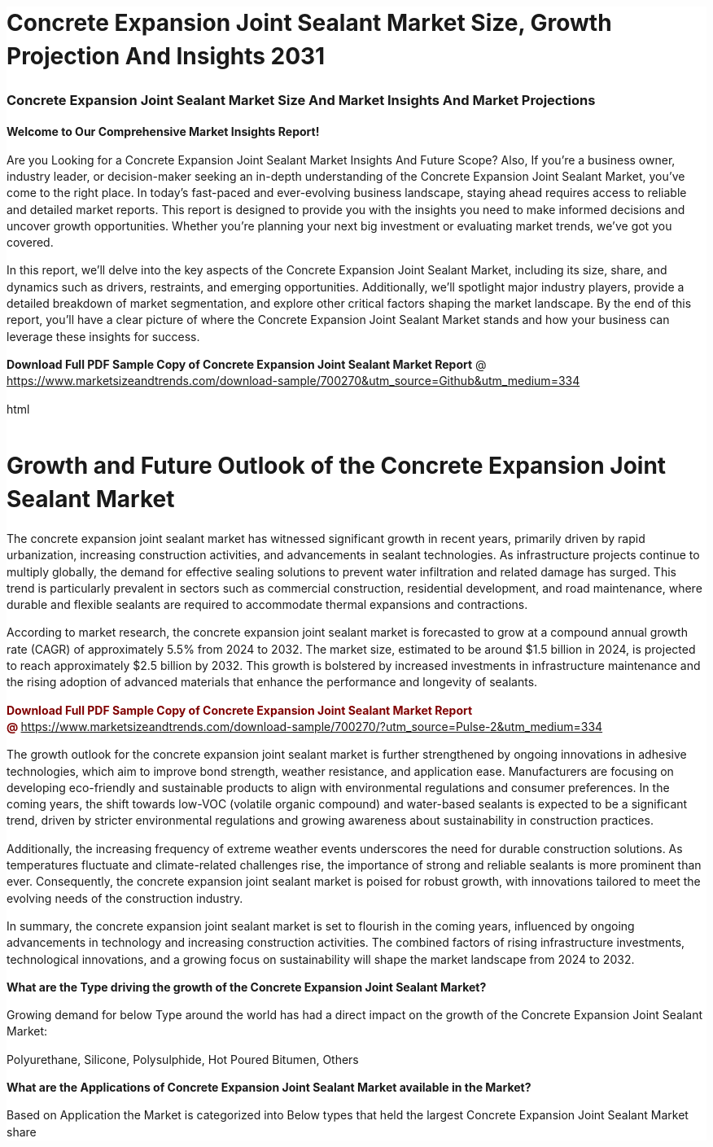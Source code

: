 <h1>Concrete Expansion Joint Sealant Market Size, Growth Projection And Insights 2031</h1><div class="" data-test-id=""><h3><span class="">Concrete Expansion Joint Sealant Market Size And Market Insights And Market Projections</span></h3></div><div class="" data-test-id=""><p><strong>Welcome to Our Comprehensive Market Insights Report!</strong></p><p>Are you Looking for a Concrete Expansion Joint Sealant Market Insights And Future Scope? Also, If you&rsquo;re a business owner, industry leader, or decision-maker seeking an in-depth understanding of the Concrete Expansion Joint Sealant Market, you&rsquo;ve come to the right place. In today&rsquo;s fast-paced and ever-evolving business landscape, staying ahead requires access to reliable and detailed market reports. This report is designed to provide you with the insights you need to make informed decisions and uncover growth opportunities. Whether you&rsquo;re planning your next big investment or evaluating market trends, we&rsquo;ve got you covered.</p><p>In this report, we&rsquo;ll delve into the key aspects of the Concrete Expansion Joint Sealant Market, including its size, share, and dynamics such as drivers, restraints, and emerging opportunities. Additionally, we&rsquo;ll spotlight major industry players, provide a detailed breakdown of market segmentation, and explore other critical factors shaping the market landscape. By the end of this report, you&rsquo;ll have a clear picture of where the Concrete Expansion Joint Sealant Market stands and how your business can leverage these insights for success.</p><p><strong>Download Full PDF Sample Copy of Concrete Expansion Joint Sealant Market Report</strong> @ <a href="https://www.marketsizeandtrends.com/download-sample/700270&utm_source=Github&utm_medium=334" target="_blank">https://www.marketsizeandtrends.com/download-sample/700270&utm_source=Github&utm_medium=334</a></p></div><div class="" data-test-id=""><p><span class="">html<!DOCTYPE html><html lang="en"><head> <meta charset="UTF-8"> <meta name="viewport" content="width=device-width, initial-scale=1.0"> <title>Concrete Expansion Joint Sealant Market Overview</title></head><body> <h1>Growth and Future Outlook of the Concrete Expansion Joint Sealant Market</h1> <p>The concrete expansion joint sealant market has witnessed significant growth in recent years, primarily driven by rapid urbanization, increasing construction activities, and advancements in sealant technologies. As infrastructure projects continue to multiply globally, the demand for effective sealing solutions to prevent water infiltration and related damage has surged. This trend is particularly prevalent in sectors such as commercial construction, residential development, and road maintenance, where durable and flexible sealants are required to accommodate thermal expansions and contractions.</p> <p>According to market research, the concrete expansion joint sealant market is forecasted to grow at a compound annual growth rate (CAGR) of approximately 5.5% from 2024 to 2032. The market size, estimated to be around $1.5 billion in 2024, is projected to reach approximately $2.5 billion by 2032. This growth is bolstered by increased investments in infrastructure maintenance and the rising adoption of advanced materials that enhance the performance and longevity of sealants.</p> <p><strong><span style="color: #800000;">Download Full PDF Sample Copy of Concrete Expansion Joint Sealant Market Report @</span>&nbsp;</strong><a href="https://www.marketsizeandtrends.com/download-sample/700270/?utm_source=Pulse-2&amp;utm_medium=334">https://www.marketsizeandtrends.com/download-sample/700270/?utm_source=Pulse-2&amp;utm_medium=334</a></p> <p>The growth outlook for the concrete expansion joint sealant market is further strengthened by ongoing innovations in adhesive technologies, which aim to improve bond strength, weather resistance, and application ease. Manufacturers are focusing on developing eco-friendly and sustainable products to align with environmental regulations and consumer preferences. In the coming years, the shift towards low-VOC (volatile organic compound) and water-based sealants is expected to be a significant trend, driven by stricter environmental regulations and growing awareness about sustainability in construction practices.</p> <p>Additionally, the increasing frequency of extreme weather events underscores the need for durable construction solutions. As temperatures fluctuate and climate-related challenges rise, the importance of strong and reliable sealants is more prominent than ever. Consequently, the concrete expansion joint sealant market is poised for robust growth, with innovations tailored to meet the evolving needs of the construction industry.</p> <p>In summary, the concrete expansion joint sealant market is set to flourish in the coming years, influenced by ongoing advancements in technology and increasing construction activities. The combined factors of rising infrastructure investments, technological innovations, and a growing focus on sustainability will shape the market landscape from 2024 to 2032.</p></body></html></span></p><p><strong><span class="">What are the&nbsp;Type driving the growth of the Concrete Expansion Joint Sealant Market?</span></strong></p></div><div class="" data-test-id=""><p><span class="">Growing demand for below Type around the world has had a direct impact on the growth of the Concrete Expansion Joint Sealant Market:</span></p></div><div class="" data-test-id=""><p>Polyurethane, Silicone, Polysulphide, Hot Poured Bitumen, Others</p><p><span class=""><strong>What are the&nbsp;Applications&nbsp;of Concrete Expansion Joint Sealant Market available in the Market?</strong></span></p></div><div class="" data-test-id=""><p><span class="">Based on Application the Market is categorized into Below types that held the largest Concrete Expansion Joint Sealant Market share